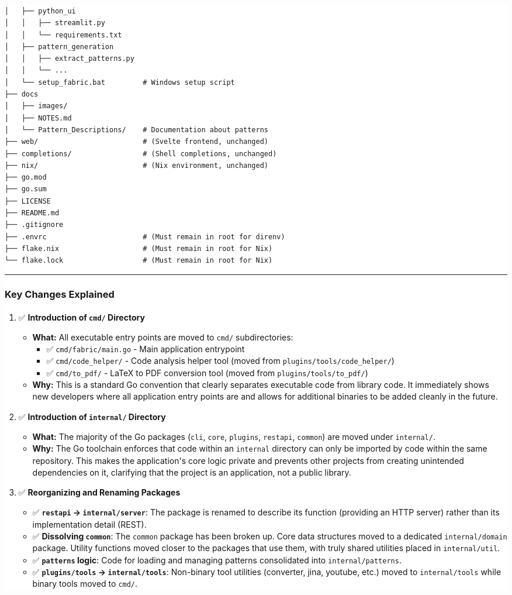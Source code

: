 ```markdown
│   ├── python_ui
│   │   ├── streamlit.py
│   │   └── requirements.txt
│   ├── pattern_generation
│   │   ├── extract_patterns.py
│   │   └── ...
│   └── setup_fabric.bat         # Windows setup script
├── docs
│   ├── images/
│   ├── NOTES.md
│   └── Pattern_Descriptions/    # Documentation about patterns
├── web/                         # (Svelte frontend, unchanged)
├── completions/                 # (Shell completions, unchanged)
├── nix/                         # (Nix environment, unchanged)
├── go.mod
├── go.sum
├── LICENSE
├── README.md
├── .gitignore
├── .envrc                       # (Must remain in root for direnv)
├── flake.nix                    # (Must remain in root for Nix)
└── flake.lock                   # (Must remain in root for Nix)
```

---

### Key Changes Explained

1. ✅ **Introduction of `cmd/` Directory**
    * **What:** All executable entry points are moved to `cmd/` subdirectories:
        * ✅ `cmd/fabric/main.go` - Main application entrypoint
        * ✅ `cmd/code_helper/` - Code analysis helper tool (moved from `plugins/tools/code_helper/`)
        * ✅ `cmd/to_pdf/` - LaTeX to PDF conversion tool (moved from `plugins/tools/to_pdf/`)
    * **Why:** This is a standard Go convention that clearly separates executable code from library code. It immediately shows new developers where all application entry points are and allows for additional binaries to be added cleanly in the future.

2. ✅ **Introduction of `internal/` Directory**
    * **What:** The majority of the Go packages (`cli`, `core`, `plugins`, `restapi`, `common`) are moved under `internal/`.
    * **Why:** The Go toolchain enforces that code within an `internal` directory can only be imported by code within the same repository. This makes the application's core logic private and prevents other projects from creating unintended dependencies on it, clarifying that the project is an application, not a public library.

3. ✅ **Reorganizing and Renaming Packages**
    * ✅ **`restapi` -> `internal/server`**: The package is renamed to describe its function (providing an HTTP server) rather than its implementation detail (REST).
    * ✅ **Dissolving `common`**: The `common` package has been broken up. Core data structures moved to a dedicated `internal/domain` package. Utility functions moved closer to the packages that use them, with truly shared utilities placed in `internal/util`.
    * ✅ **`patterns` logic**: Code for loading and managing patterns consolidated into `internal/patterns`.
    * ✅ **`plugins/tools` -> `internal/tools`**: Non-binary tool utilities (converter, jina, youtube, etc.) moved to `internal/tools` while binary tools moved to `cmd/`.
